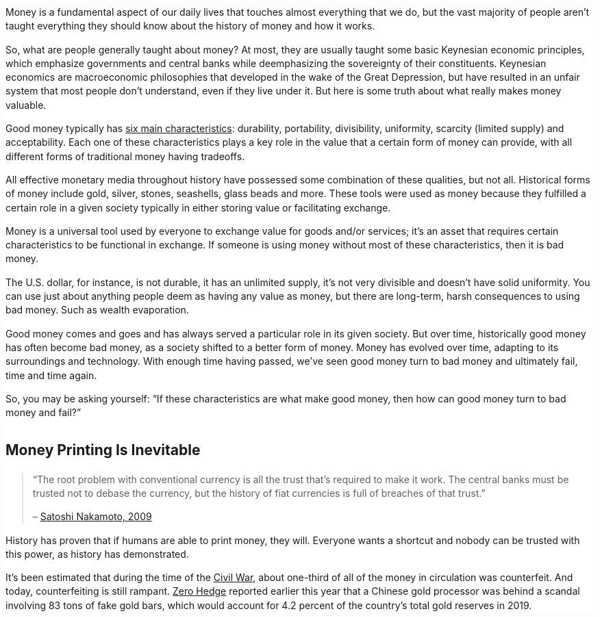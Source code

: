 Money is a fundamental aspect of our daily lives that touches almost everything that we do, but the vast majority of people aren’t taught everything they should know about the history of money and how it works. 

So, what are people generally taught about money? At most, they are usually taught some basic Keynesian economic principles, which emphasize governments and central banks while deemphasizing the sovereignty of their constituents. Keynesian economics are macroeconomic philosophies that developed in the wake of the Great Depression, but have resulted in an unfair system that most people don’t understand, even if they live under it. But here is some truth about what really makes money valuable.

Good money typically has [six main characteristics](https://www.stlouisfed.org/education/economic-lowdown-podcast-series/episode-9-functions-of-money#:~:text=The%20characteristics%20of%20money%20are,%2C%20limited%20supply%2C%20and%20acceptability.): durability, portability, divisibility, uniformity, scarcity (limited supply) and acceptability. Each one of these characteristics plays a key role in the value that a certain form of money can provide, with all different forms of traditional money having tradeoffs. 

All effective monetary media throughout history have possessed some combination of these qualities, but not all. Historical forms of money include gold, silver, stones, seashells, glass beads and more. These tools were used as money because they fulfilled a certain role in a given society typically in either storing value or facilitating exchange. 

Money is a universal tool used by everyone to exchange value for goods and/or services; it’s an asset that requires certain characteristics to be functional in exchange. If someone is using money without most of these characteristics, then it is bad money. 

The U.S. dollar, for instance, is not durable, it has an unlimited supply, it’s not very divisible and doesn’t have solid uniformity. You can use just about anything people deem as having any value as money, but there are long-term, harsh consequences to using bad money. Such as wealth evaporation.

Good money comes and goes and has always served a particular role in its given society. But over time, historically good money has often become bad money, as a society shifted to a better form of money. Money has evolved over time, adapting to its surroundings and technology. With enough time having passed, we’ve seen good money turn to bad money and ultimately fail, time and time again. 

So, you may be asking yourself: “If these characteristics are what make good money, then how can good money turn to bad money and fail?”

## Money Printing Is Inevitable 

> “The root problem with conventional currency is all the trust that’s required to make it work. The central banks must be trusted not to debase the currency, but the history of fiat currencies is full of breaches of that trust.”
> 
> – [Satoshi Nakamoto, 2009](http://p2pfoundation.ning.com/forum/topics/bitcoin-open-source)

History has proven that if humans are able to print money, they will. Everyone wants a shortcut and nobody can be trusted with this power, as history has demonstrated.

It’s been estimated that during the time of the [Civil War](https://www.usmarshals.gov/history/counterfeit/counterfeit.htm), about one-third of all of the money in circulation was counterfeit. And today, counterfeiting is still rampant. [Zero Hedge](https://www.zerohedge.com/markets/83-tons-fake-gold-bars-gold-market-rocked-massive-china-counterfeiting-scandal) reported earlier this year that a Chinese gold processor was behind a scandal involving 83 tons of fake gold bars, which would account for 4.2 percent of the country’s total gold reserves in 2019. 
